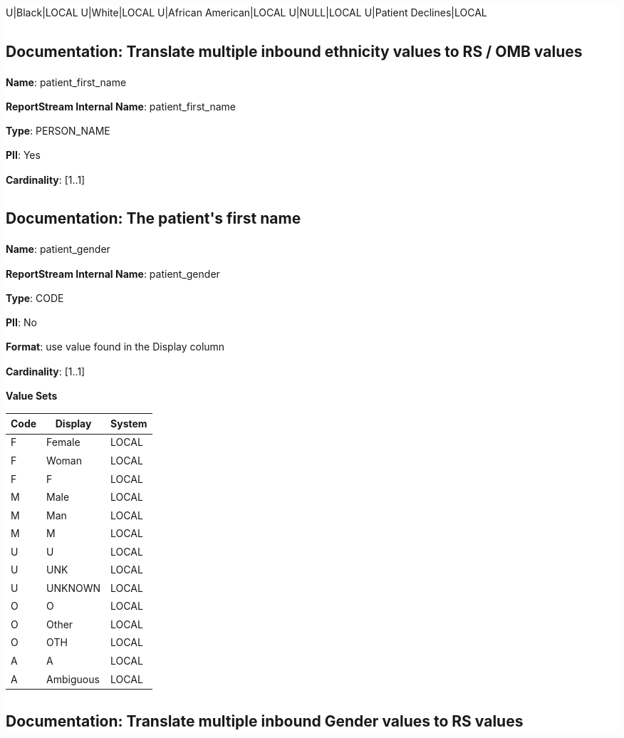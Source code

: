 U|Black|LOCAL
U|White|LOCAL
U|African American|LOCAL
U|NULL|LOCAL
U|Patient Declines|LOCAL

**Documentation**:
Translate multiple inbound ethnicity values to RS / OMB values
---

**Name**: patient_first_name

**ReportStream Internal Name**: patient_first_name

**Type**: PERSON_NAME

**PII**: Yes

**Cardinality**: [1..1]

**Documentation**:
The patient's first name
---

**Name**: patient_gender

**ReportStream Internal Name**: patient_gender

**Type**: CODE

**PII**: No

**Format**: use value found in the Display column

**Cardinality**: [1..1]

**Value Sets**

Code | Display | System
---- | ------- | ------
F|Female|LOCAL
F|Woman|LOCAL
F|F|LOCAL
M|Male|LOCAL
M|Man|LOCAL
M|M|LOCAL
U|U|LOCAL
U|UNK|LOCAL
U|UNKNOWN|LOCAL
O|O|LOCAL
O|Other|LOCAL
O|OTH|LOCAL
A|A|LOCAL
A|Ambiguous|LOCAL

**Documentation**:
Translate multiple inbound Gender values to RS values
---
